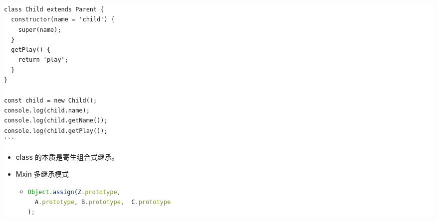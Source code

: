     class Child extends Parent {
      constructor(name = 'child') {
        super(name);
      }
      getPlay() {
        return 'play';
      }
    }
    
    const child = new Child();
    console.log(child.name);
    console.log(child.getName());
    console.log(child.getPlay());
    ```
  
  - class 的本质是寄生组合式继承。
  
- Mxin 多继承模式

  - ```javascript
    Object.assign(Z.prototype, 
      A.prototype, B.prototype,  C.prototype
    );
    ```
  



